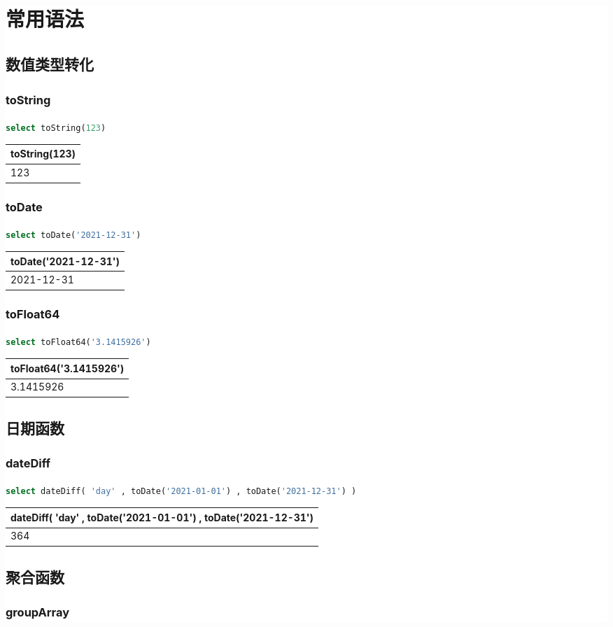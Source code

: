 # 常用语法

## 数值类型转化

### toString

```sql
select toString(123)
```

| toString(123) |
| ------------- |
| 123           |

### toDate

```sql
select toDate('2021-12-31')
```

| toDate('2021-12-31') |
| -------------------- |
| 2021-12-31           |

### toFloat64

```sql
select toFloat64('3.1415926')
```

| toFloat64('3.1415926') |
| ---------------------- |
| 3.1415926              |

## 日期函数

### dateDiff

```sql
select dateDiff( 'day' , toDate('2021-01-01') , toDate('2021-12-31') )
```

| dateDiff( 'day' , toDate('2021-01-01') , toDate('2021-12-31') |
| ------------------------------------------------------------- |
| 364                                                           |

## 聚合函数

### groupArray
